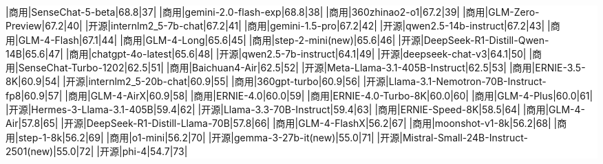 |商用|SenseChat-5-beta|68.8|37|
|商用|gemini-2.0-flash-exp|68.8|38|
|商用|360zhinao2-o1|67.2|39|
|商用|GLM-Zero-Preview|67.2|40|
|开源|internlm2_5-7b-chat|67.2|41|
|商用|gemini-1.5-pro|67.2|42|
|开源|qwen2.5-14b-instruct|67.2|43|
|商用|GLM-4-Flash|67.1|44|
|商用|GLM-4-Long|65.6|45|
|商用|step-2-mini(new)|65.6|46|
|开源|DeepSeek-R1-Distill-Qwen-14B|65.6|47|
|商用|chatgpt-4o-latest|65.6|48|
|开源|qwen2.5-7b-instruct|64.1|49|
|开源|deepseek-chat-v3|64.1|50|
|商用|SenseChat-Turbo-1202|62.5|51|
|商用|Baichuan4-Air|62.5|52|
|开源|Meta-Llama-3.1-405B-Instruct|62.5|53|
|商用|ERNIE-3.5-8K|60.9|54|
|开源|internlm2_5-20b-chat|60.9|55|
|商用|360gpt-turbo|60.9|56|
|开源|Llama-3.1-Nemotron-70B-Instruct-fp8|60.9|57|
|商用|GLM-4-AirX|60.9|58|
|商用|ERNIE-4.0|60.0|59|
|商用|ERNIE-4.0-Turbo-8K|60.0|60|
|商用|GLM-4-Plus|60.0|61|
|开源|Hermes-3-Llama-3.1-405B|59.4|62|
|开源|Llama-3.3-70B-Instruct|59.4|63|
|商用|ERNIE-Speed-8K|58.5|64|
|商用|GLM-4-Air|57.8|65|
|开源|DeepSeek-R1-Distill-Llama-70B|57.8|66|
|商用|GLM-4-FlashX|56.2|67|
|商用|moonshot-v1-8k|56.2|68|
|商用|step-1-8k|56.2|69|
|商用|o1-mini|56.2|70|
|开源|gemma-3-27b-it(new)|55.0|71|
|开源|Mistral-Small-24B-Instruct-2501(new)|55.0|72|
|开源|phi-4|54.7|73|